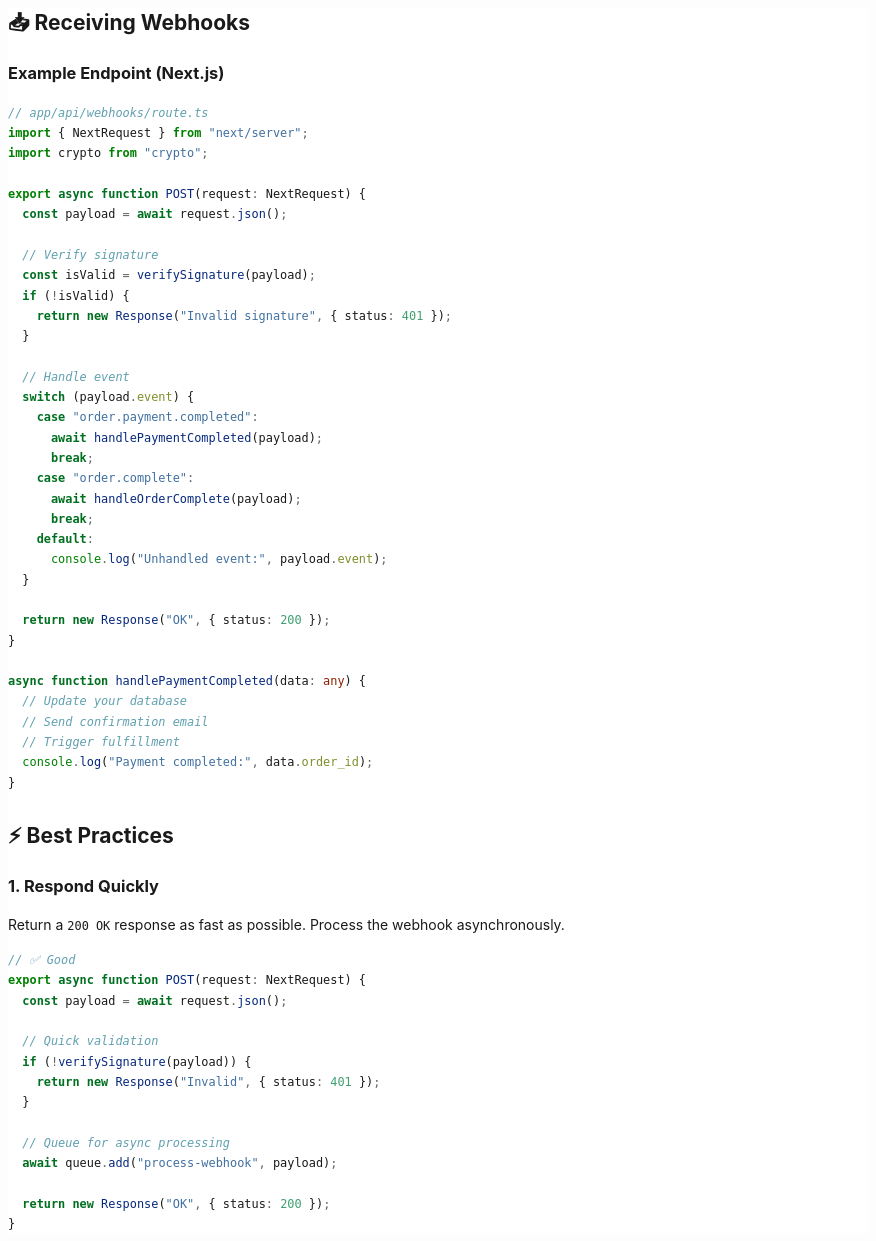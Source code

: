 ## 📥 Receiving Webhooks

### Example Endpoint (Next.js)

```typescript
// app/api/webhooks/route.ts
import { NextRequest } from "next/server";
import crypto from "crypto";

export async function POST(request: NextRequest) {
  const payload = await request.json();

  // Verify signature
  const isValid = verifySignature(payload);
  if (!isValid) {
    return new Response("Invalid signature", { status: 401 });
  }

  // Handle event
  switch (payload.event) {
    case "order.payment.completed":
      await handlePaymentCompleted(payload);
      break;
    case "order.complete":
      await handleOrderComplete(payload);
      break;
    default:
      console.log("Unhandled event:", payload.event);
  }

  return new Response("OK", { status: 200 });
}

async function handlePaymentCompleted(data: any) {
  // Update your database
  // Send confirmation email
  // Trigger fulfillment
  console.log("Payment completed:", data.order_id);
}
```

## ⚡ Best Practices

### 1. **Respond Quickly**

Return a `200 OK` response as fast as possible. Process the webhook asynchronously.

```typescript
// ✅ Good
export async function POST(request: NextRequest) {
  const payload = await request.json();

  // Quick validation
  if (!verifySignature(payload)) {
    return new Response("Invalid", { status: 401 });
  }

  // Queue for async processing
  await queue.add("process-webhook", payload);

  return new Response("OK", { status: 200 });
}

```